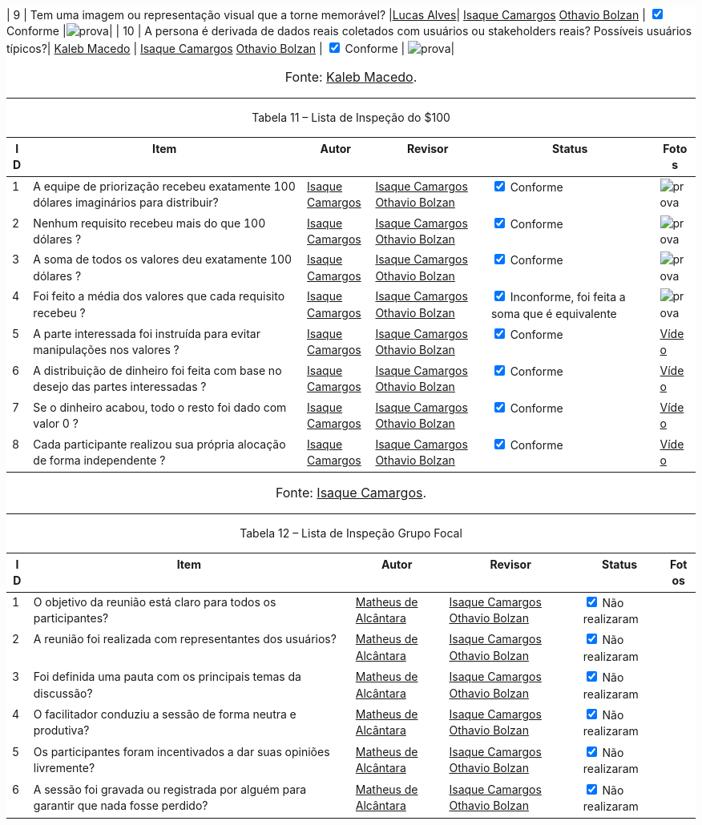 | 9  | Tem uma imagem ou representação visual que a torne memorável?                                               |[Lucas Alves](https://github.com/LucasAlves71)|  [Isaque Camargos](https://github.com/isaqzin)  [Othavio Bolzan](https://github.com/bolzanMGB) | <input type="checkbox" Checked> Conforme |<img src="..\..\..\assets\inspecao_final2gp1\16.png" alt="prova" width="100px">|
| 10  | A persona é derivada de dados reais coletados com usuários ou stakeholders reais? Possíveis usuários típicos?| [Kaleb Macedo](https://github.com/kalebmacedo)     |  [Isaque Camargos](https://github.com/isaqzin)  [Othavio Bolzan](https://github.com/bolzanMGB) | <input type="checkbox" Checked> Conforme | <img src="..\..\..\assets\inspecao_final2gp1\18.png" alt="prova" width="100px">|



<font size="3"><p style="text-align: center">Fonte: [Kaleb Macedo](https://github.com/kalebmacedo).</p></font>

---

<p align="center">Tabela 11 – Lista de Inspeção do $100</p>


| ID | Item| Autor    | Revisor  | Status               | Fotos|
|----|----------|----------|----------|----------------------|---|
| 1  | A equipe de priorização recebeu exatamente 100 dólares imaginários para distribuir?  | [Isaque Camargos](https://github.com/isaqzin) | [Isaque Camargos](https://github.com/isaqzin)  [Othavio Bolzan](https://github.com/bolzanMGB) | <input type="checkbox" Checked> Conforme |<img src="..\..\..\assets\inspecao_final2gp1\19.png" alt="prova" width="100px">|
| 2  | Nenhum requisito recebeu mais do que 100 dólares ?  | [Isaque Camargos](https://github.com/isaqzin) |  [Isaque Camargos](https://github.com/isaqzin)  [Othavio Bolzan](https://github.com/bolzanMGB) | <input type="checkbox" Checked> Conforme | <img src="..\..\..\assets\inspecao_final2gp1\20.png" alt="prova" width="100px">|
| 3  | A soma de todos os valores deu exatamente 100 dólares ? | [Isaque Camargos](https://github.com/isaqzin) |  [Isaque Camargos](https://github.com/isaqzin)  [Othavio Bolzan](https://github.com/bolzanMGB) | <input type="checkbox" Checked> Conforme | <img src="..\..\..\assets\inspecao_final2gp1\20.png" alt="prova" width="100px">|
| 4  | Foi feito a média dos valores que cada requisito recebeu ?  | [Isaque Camargos](https://github.com/isaqzin) |  [Isaque Camargos](https://github.com/isaqzin)  [Othavio Bolzan](https://github.com/bolzanMGB) | <input type="checkbox" Checked> Inconforme, foi feita a soma que é equivalente |<img src="..\..\..\assets\inspecao_final2gp1\20.png" alt="prova" width="100px">|
| 5  | A parte interessada foi instruída para evitar manipulações nos valores ?  |[Isaque Camargos](https://github.com/isaqzin) |  [Isaque Camargos](https://github.com/isaqzin)  [Othavio Bolzan](https://github.com/bolzanMGB) | <input type="checkbox" Checked> Conforme |[Vídeo](https://www.youtube.com/watch?v=pUD_D41skbQ)|
| 6 | A distribuição de dinheiro foi feita com base no desejo das partes interessadas ? | [Isaque Camargos](https://github.com/isaqzin) |  [Isaque Camargos](https://github.com/isaqzin)  [Othavio Bolzan](https://github.com/bolzanMGB) | <input type="checkbox" Checked> Conforme |[Vídeo](https://www.youtube.com/watch?v=pUD_D41skbQ)|
| 7  | Se o dinheiro acabou, todo o resto foi dado com valor 0 ?  | [Isaque Camargos](https://github.com/isaqzin) |  [Isaque Camargos](https://github.com/isaqzin)  [Othavio Bolzan](https://github.com/bolzanMGB) | <input type="checkbox" Checked> Conforme | [Vídeo](https://www.youtube.com/watch?v=pUD_D41skbQ)|
| 8  | Cada participante realizou sua própria alocação de forma independente ?  | [Isaque Camargos](https://github.com/isaqzin) |  [Isaque Camargos](https://github.com/isaqzin)  [Othavio Bolzan](https://github.com/bolzanMGB) | <input type="checkbox" Checked> Conforme |[Vídeo](https://www.youtube.com/watch?v=pUD_D41skbQ)|


<font size="3"><p style="text-align: center">Fonte: [Isaque Camargos](https://github.com/isaqzin).</p></font>

---


<p align="center">Tabela 12 – Lista de Inspeção Grupo Focal</p>

| ID | Item| Autor    | Revisor  | Status               | Fotos|
|----|----------|----------|----------|----------------------|---|
| 1  | O objetivo da reunião está claro para todos os participantes? | [Matheus de Alcântara](https://github.com/matheusdealcantara) |  [Isaque Camargos](https://github.com/isaqzin)  [Othavio Bolzan](https://github.com/bolzanMGB) | <input type="checkbox" Checked> Não realizaram | |
| 2  | A reunião foi realizada com representantes dos usuários? | [Matheus de Alcântara](https://github.com/matheusdealcantara) |  [Isaque Camargos](https://github.com/isaqzin)  [Othavio Bolzan](https://github.com/bolzanMGB) | <input type="checkbox" Checked> Não realizaram ||
| 3  | Foi definida uma pauta com os principais temas da discussão? | [Matheus de Alcântara](https://github.com/matheusdealcantara) |  [Isaque Camargos](https://github.com/isaqzin)  [Othavio Bolzan](https://github.com/bolzanMGB) | <input type="checkbox" Checked> Não realizaram | |
| 4  | O facilitador conduziu a sessão de forma neutra e produtiva? | [Matheus de Alcântara](https://github.com/matheusdealcantara) |  [Isaque Camargos](https://github.com/isaqzin)  [Othavio Bolzan](https://github.com/bolzanMGB) | <input type="checkbox" Checked> Não realizaram ||
| 5  | Os participantes foram incentivados a dar suas opiniões livremente? | [Matheus de Alcântara](https://github.com/matheusdealcantara) |  [Isaque Camargos](https://github.com/isaqzin)  [Othavio Bolzan](https://github.com/bolzanMGB) | <input type="checkbox" Checked> Não realizaram  ||
| 6  | A sessão foi gravada ou registrada por alguém para garantir que nada fosse perdido? | [Matheus de Alcântara](https://github.com/matheusdealcantara) |  [Isaque Camargos](https://github.com/isaqzin)  [Othavio Bolzan](https://github.com/bolzanMGB) | <input type="checkbox" Checked> Não realizaram  ||